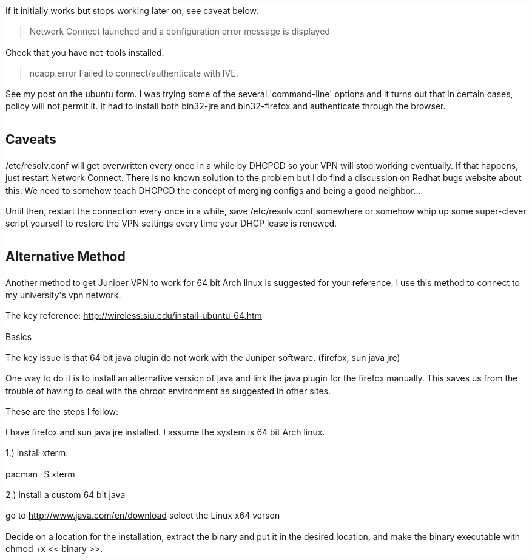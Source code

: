 If it initially works but stops working later on, see caveat below.

> Network Connect launched and a configuration error message is displayed

Check that you have net-tools installed.

> ncapp.error Failed to connect/authenticate with IVE.

See my post on the ubuntu form. I was trying some of the several
'command-line' options and it turns out that in certain cases, policy
will not permit it. It had to install both bin32-jre and bin32-firefox
and authenticate through the browser.

Caveats
-------

/etc/resolv.conf will get overwritten every once in a while by DHCPCD so
your VPN will stop working eventually. If that happens, just restart
Network Connect. There is no known solution to the problem but I do find
a discussion on Redhat bugs website about this. We need to somehow teach
DHCPCD the concept of merging configs and being a good neighbor...

Until then, restart the connection every once in a while, save
/etc/resolv.conf somewhere or somehow whip up some super-clever script
yourself to restore the VPN settings every time your DHCP lease is
renewed.

Alternative Method
------------------

Another method to get Juniper VPN to work for 64 bit Arch linux is
suggested for your reference. I use this method to connect to my
university's vpn network.

The key reference: http://wireless.siu.edu/install-ubuntu-64.htm

Basics

The key issue is that 64 bit java plugin do not work with the Juniper
software. (firefox, sun java jre)

One way to do it is to install an alternative version of java and link
the java plugin for the firefox manually. This saves us from the trouble
of having to deal with the chroot environment as suggested in other
sites.

These are the steps I follow:

I have firefox and sun java jre installed. I assume the system is 64 bit
Arch linux.

1.) install xterm:

pacman -S xterm

2.) install a custom 64 bit java

go to http://www.java.com/en/download select the Linux x64 verson

Decide on a location for the installation, extract the binary and put it
in the desired location, and make the binary executable with chmod +x <<
binary >>.
